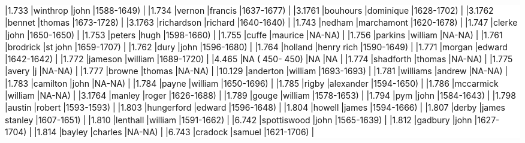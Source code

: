|1.733    |winthrop                    |john                                                 |1588-1649)               |
|1.734    |vernon                      |francis                                              |1637-1677)               |
|3.1761   |bouhours                    |dominique                                            |1628-1702)               |
|3.1762   |bennet                      |thomas                                               |1673-1728)               |
|3.1763   |richardson                  |richard                                              |1640-1640)               |
|1.743    |nedham                      |marchamont                                           |1620-1678)               |
|1.747    |clerke                      |john                                                 |1650-1650)               |
|1.753    |peters                      |hugh                                                 |1598-1660)               |
|1.755    |cuffe                       |maurice                                              |NA-NA)                   |
|1.756    |parkins                     |william                                              |NA-NA)                   |
|1.761    |brodrick                    |st john                                              |1659-1707)               |
|1.762    |dury                        |john                                                 |1596-1680)               |
|1.764    |holland                     |henry rich                                           |1590-1649)               |
|1.771    |morgan                      |edward                                               |1642-1642)               |
|1.772    |jameson                     |william                                              |1689-1720)               |
|4.465    |NA ( 450- 450)              |NA                                                   |NA                       |
|1.774    |shadforth                   |thomas                                               |NA-NA)                   |
|1.775    |avery                       |j                                                    |NA-NA)                   |
|1.777    |browne                      |thomas                                               |NA-NA)                   |
|10.129   |anderton                    |william                                              |1693-1693)               |
|1.781    |williams                    |andrew                                               |NA-NA)                   |
|1.783    |camilton                    |john                                                 |NA-NA)                   |
|1.784    |payne                       |william                                              |1650-1696)               |
|1.785    |rigby                       |alexander                                            |1594-1650)               |
|1.786    |mccarmick                   |william                                              |NA-NA)                   |
|3.1764   |manley                      |roger                                                |1626-1688)               |
|1.789    |gouge                       |william                                              |1578-1653)               |
|1.794    |pym                         |john                                                 |1584-1643)               |
|1.798    |austin                      |robert                                               |1593-1593)               |
|1.803    |hungerford                  |edward                                               |1596-1648)               |
|1.804    |howell                      |james                                                |1594-1666)               |
|1.807    |derby                       |james stanley                                        |1607-1651)               |
|1.810    |lenthall                    |william                                              |1591-1662)               |
|6.742    |spottiswood                 |john                                                 |1565-1639)               |
|1.812    |gadbury                     |john                                                 |1627-1704)               |
|1.814    |bayley                      |charles                                              |NA-NA)                   |
|6.743    |cradock                     |samuel                                               |1621-1706)               |